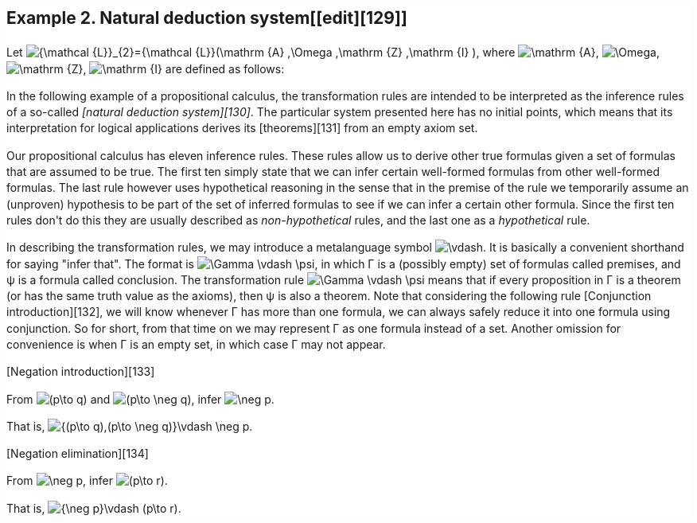 ## Example 2. Natural deduction system\[[edit][129]\]

Let ![{\mathcal {L}}_{2}={\mathcal {L}}(\mathrm {A} ,\Omega ,\mathrm {Z} ,\mathrm {I} )](https://wikimedia.org/api/rest_v1/media/math/render/svg/735cecc77a6dbc4e9bfe0a867072e0efdc8dd918), where ![\mathrm {A} ](https://wikimedia.org/api/rest_v1/media/math/render/svg/ff6366939c4ebbd4e8494d0dedc54c4b8dd7135a), ![\Omega ](https://wikimedia.org/api/rest_v1/media/math/render/svg/24b0d5ca6f381068d756f6337c08e0af9d1eeb6f), ![\mathrm {Z} ](https://wikimedia.org/api/rest_v1/media/math/render/svg/faf96082c4b2e79d67626f995ae571403f51b5da), ![\mathrm {I} ](https://wikimedia.org/api/rest_v1/media/math/render/svg/fe7a69180f25bbb4c73e091f97c7c5f9941ed17b) are defined as follows:

In the following example of a propositional calculus, the transformation rules are intended to be interpreted as the inference rules of a so-called *[natural deduction system][130]*. The particular system presented here has no initial points, which means that its interpretation for logical applications derives its [theorems][131] from an empty axiom set.

Our propositional calculus has eleven inference rules. These rules allow us to derive other true formulas given a set of formulas that are assumed to be true. The first ten simply state that we can infer certain well-formed formulas from other well-formed formulas. The last rule however uses hypothetical reasoning in the sense that in the premise of the rule we temporarily assume an (unproven) hypothesis to be part of the set of inferred formulas to see if we can infer a certain other formula. Since the first ten rules don't do this they are usually described as *non-hypothetical* rules, and the last one as a *hypothetical* rule.

In describing the transformation rules, we may introduce a metalanguage symbol ![\vdash ](https://wikimedia.org/api/rest_v1/media/math/render/svg/a0c0d30cf8cb7dba179e317fcde9583d842e80f6). It is basically a convenient shorthand for saying "infer that". The format is ![\Gamma \vdash \psi ](https://wikimedia.org/api/rest_v1/media/math/render/svg/a27a6c9717bd96aeec6ebe23cf9d76a1a3d82971), in which Γ is a (possibly empty) set of formulas called premises, and ψ is a formula called conclusion. The transformation rule ![\Gamma \vdash \psi ](https://wikimedia.org/api/rest_v1/media/math/render/svg/a27a6c9717bd96aeec6ebe23cf9d76a1a3d82971) means that if every proposition in Γ is a theorem (or has the same truth value as the axioms), then ψ is also a theorem. Note that considering the following rule [Conjunction introduction][132], we will know whenever Γ has more than one formula, we can always safely reduce it into one formula using conjunction. So for short, from that time on we may represent Γ as one formula instead of a set. Another omission for convenience is when Γ is an empty set, in which case Γ may not appear.

[Negation introduction][133]

From ![(p\to q)](https://wikimedia.org/api/rest_v1/media/math/render/svg/b805a61fbd9b41cd2976ebec792d73a0ebea0e81) and ![(p\to \neg q)](https://wikimedia.org/api/rest_v1/media/math/render/svg/72c74d14db648d3eb4c441b8071741aaef126ebd), infer ![\neg p](https://wikimedia.org/api/rest_v1/media/math/render/svg/e2b198c79234d926cbee42c0f271d903ea55dc21).

That is, ![\{(p\to q),(p\to \neg q)\}\vdash \neg p](https://wikimedia.org/api/rest_v1/media/math/render/svg/720d0c37392c616df777c7dde978496d645a2a91).

[Negation elimination][134]

From ![\neg p](https://wikimedia.org/api/rest_v1/media/math/render/svg/e2b198c79234d926cbee42c0f271d903ea55dc21), infer ![(p\to r)](https://wikimedia.org/api/rest_v1/media/math/render/svg/0b70bebff1ed61e4f65a512ea61f2a8849d044d5).

That is, ![\{\neg p\}\vdash (p\to r)](https://wikimedia.org/api/rest_v1/media/math/render/svg/51e7588327b13f33b0e1a9d6d57029624b9b6250).


[1]: https://en.wikipedia.org/wiki/Logic "Logic"